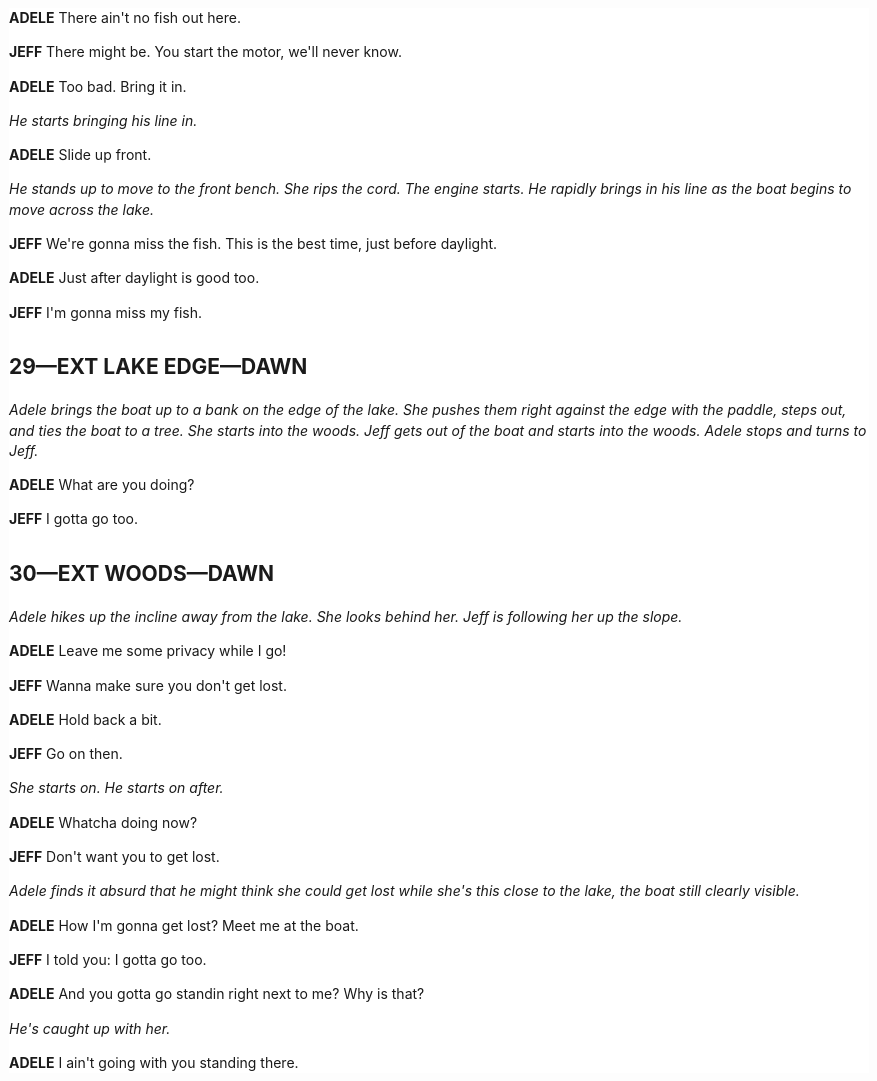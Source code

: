 **ADELE** There ain't no fish out here.

**JEFF** There might be. You start the motor, we'll never know.

**ADELE** Too bad. Bring it in.

*He starts bringing his line in.*

**ADELE** Slide up front.

*He stands up to move to the front bench. She rips the cord. The engine starts. He rapidly brings in his line as the boat begins to move across the lake.*

**JEFF** We're gonna miss the fish. This is the best time, just before daylight.

**ADELE** Just after daylight is good too.

**JEFF** I'm gonna miss my fish.

## 29—EXT LAKE EDGE—DAWN

*Adele brings the boat up to a bank on the edge of the lake. She pushes them right against the edge with the paddle, steps out, and ties the boat to a tree. She starts into the woods. Jeff gets out of the boat and starts into the woods. Adele stops and turns to Jeff.*

**ADELE** What are you doing?

**JEFF** I gotta go too.

## 30—EXT WOODS—DAWN

*Adele hikes up the incline away from the lake. She looks behind her. Jeff is following her up the slope.*

**ADELE** Leave me some privacy while I go!

**JEFF** Wanna make sure you don't get lost.

**ADELE** Hold back a bit.

**JEFF** Go on then.

*She starts on. He starts on after.*

**ADELE** Whatcha doing now?

**JEFF** Don't want you to get lost.

*Adele finds it absurd that he might think she could get lost while she's this close to the lake, the boat still clearly visible.*

**ADELE** How I'm gonna get lost? Meet me at the boat.

**JEFF** I told you: I gotta go too.

**ADELE** And you gotta go standin right next to me? Why is that?

*He's caught up with her.*

**ADELE** I ain't going with you standing there.
